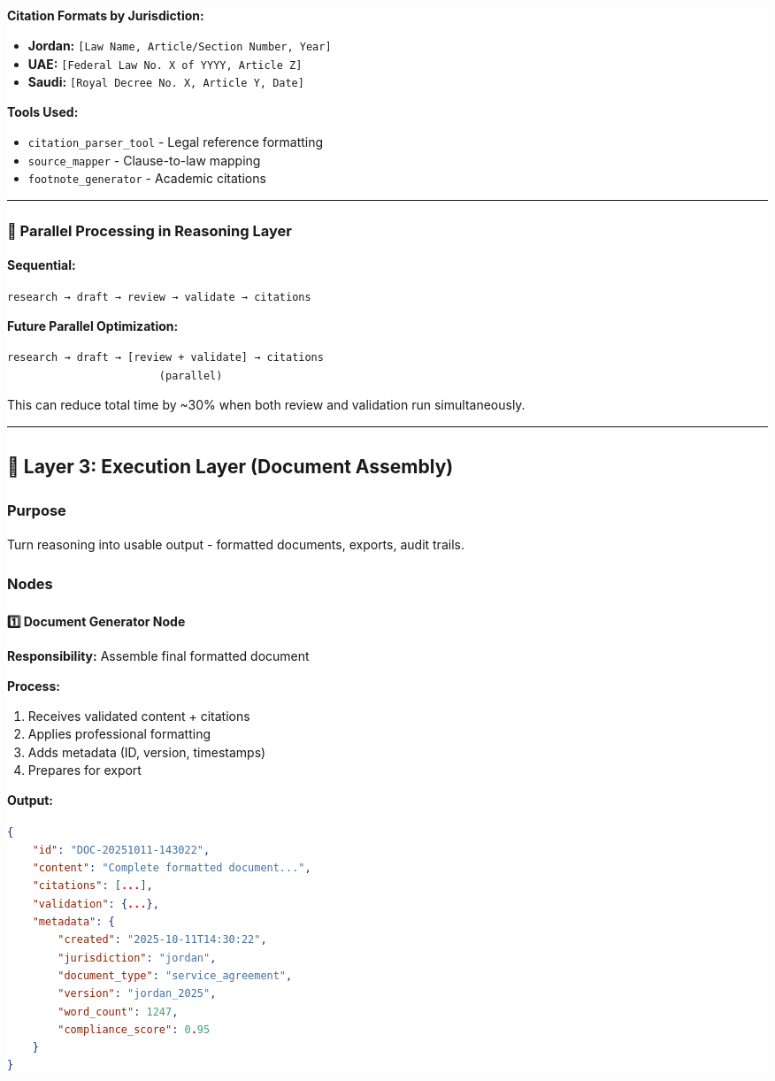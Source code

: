 **Citation Formats by Jurisdiction:**
- **Jordan:** `[Law Name, Article/Section Number, Year]`
- **UAE:** `[Federal Law No. X of YYYY, Article Z]`
- **Saudi:** `[Royal Decree No. X, Article Y, Date]`

**Tools Used:**
- `citation_parser_tool` - Legal reference formatting
- `source_mapper` - Clause-to-law mapping
- `footnote_generator` - Academic citations

---

### 🚀 Parallel Processing in Reasoning Layer

**Sequential:**
```
research → draft → review → validate → citations
```

**Future Parallel Optimization:**
```
research → draft → [review + validate] → citations
                        (parallel)
```

This can reduce total time by ~30% when both review and validation run simultaneously.

---

## 🧩 Layer 3: Execution Layer (Document Assembly)

### Purpose
Turn reasoning into usable output - formatted documents, exports, audit trails.

### Nodes

#### 1️⃣ Document Generator Node
**Responsibility:** Assemble final formatted document

**Process:**
1. Receives validated content + citations
2. Applies professional formatting
3. Adds metadata (ID, version, timestamps)
4. Prepares for export

**Output:**
```json
{
    "id": "DOC-20251011-143022",
    "content": "Complete formatted document...",
    "citations": [...],
    "validation": {...},
    "metadata": {
        "created": "2025-10-11T14:30:22",
        "jurisdiction": "jordan",
        "document_type": "service_agreement",
        "version": "jordan_2025",
        "word_count": 1247,
        "compliance_score": 0.95
    }
}
```
